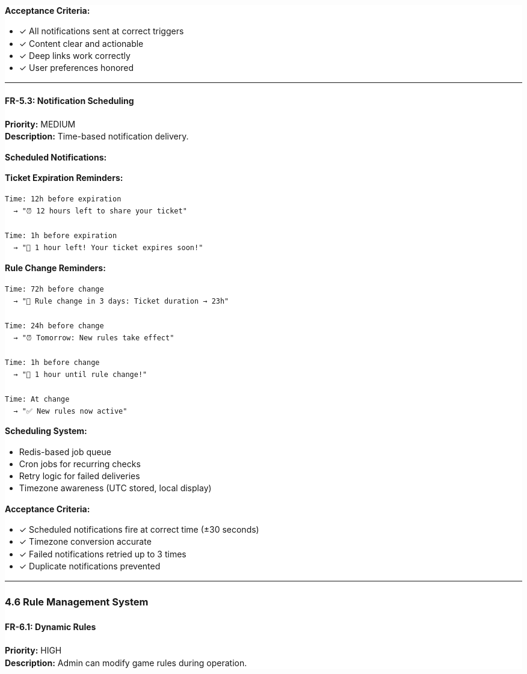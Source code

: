 **Acceptance Criteria:**
- ✓ All notifications sent at correct triggers
- ✓ Content clear and actionable
- ✓ Deep links work correctly
- ✓ User preferences honored

---

#### FR-5.3: Notification Scheduling
**Priority:** MEDIUM  
**Description:** Time-based notification delivery.

**Scheduled Notifications:**

**Ticket Expiration Reminders:**
```
Time: 12h before expiration
  → "⏰ 12 hours left to share your ticket"

Time: 1h before expiration
  → "🚨 1 hour left! Your ticket expires soon!"
```

**Rule Change Reminders:**
```
Time: 72h before change
  → "📢 Rule change in 3 days: Ticket duration → 23h"

Time: 24h before change
  → "⏰ Tomorrow: New rules take effect"

Time: 1h before change
  → "🚨 1 hour until rule change!"

Time: At change
  → "✅ New rules now active"
```

**Scheduling System:**
- Redis-based job queue
- Cron jobs for recurring checks
- Retry logic for failed deliveries
- Timezone awareness (UTC stored, local display)

**Acceptance Criteria:**
- ✓ Scheduled notifications fire at correct time (±30 seconds)
- ✓ Timezone conversion accurate
- ✓ Failed notifications retried up to 3 times
- ✓ Duplicate notifications prevented

---

### 4.6 Rule Management System

#### FR-6.1: Dynamic Rules
**Priority:** HIGH  
**Description:** Admin can modify game rules during operation.
